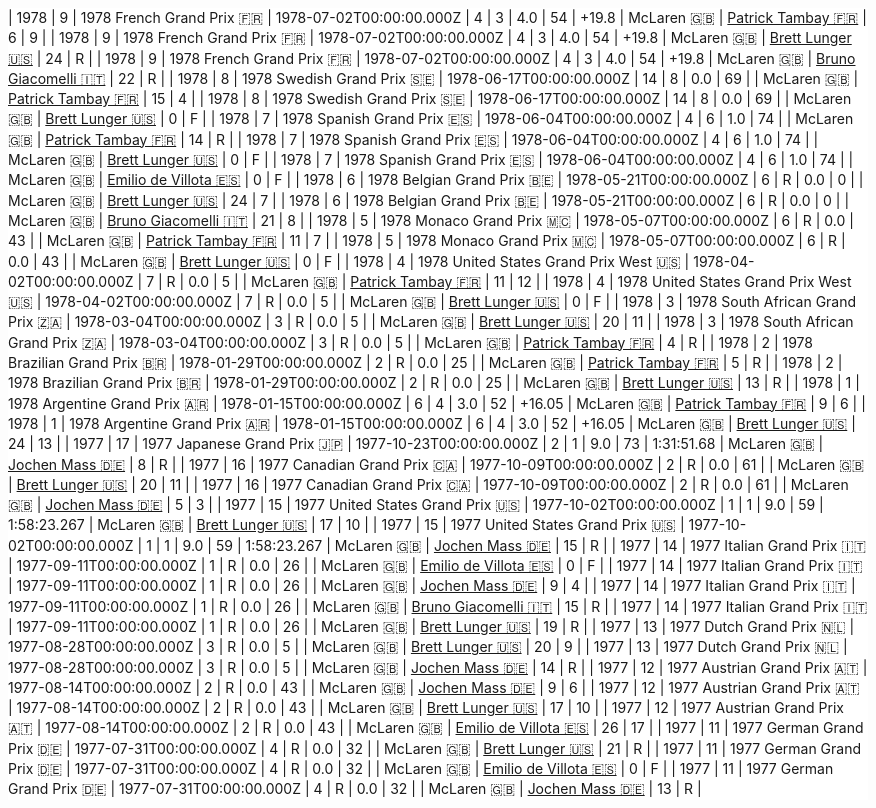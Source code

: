 | 1978 | 9 | 1978 French Grand Prix 🇫🇷 | 1978-07-02T00:00:00.000Z | 4 | 3 | 4.0 | 54 | +19.8 | McLaren 🇬🇧 | [Patrick Tambay 🇫🇷](/f1/drivers/tambay) | 6 | 9 |
| 1978 | 9 | 1978 French Grand Prix 🇫🇷 | 1978-07-02T00:00:00.000Z | 4 | 3 | 4.0 | 54 | +19.8 | McLaren 🇬🇧 | [Brett Lunger 🇺🇸](/f1/drivers/lunger) | 24 | R |
| 1978 | 9 | 1978 French Grand Prix 🇫🇷 | 1978-07-02T00:00:00.000Z | 4 | 3 | 4.0 | 54 | +19.8 | McLaren 🇬🇧 | [Bruno Giacomelli 🇮🇹](/f1/drivers/giacomelli) | 22 | R |
| 1978 | 8 | 1978 Swedish Grand Prix 🇸🇪 | 1978-06-17T00:00:00.000Z | 14 | 8 | 0.0 | 69 |   | McLaren 🇬🇧 | [Patrick Tambay 🇫🇷](/f1/drivers/tambay) | 15 | 4 |
| 1978 | 8 | 1978 Swedish Grand Prix 🇸🇪 | 1978-06-17T00:00:00.000Z | 14 | 8 | 0.0 | 69 |   | McLaren 🇬🇧 | [Brett Lunger 🇺🇸](/f1/drivers/lunger) | 0 | F |
| 1978 | 7 | 1978 Spanish Grand Prix 🇪🇸 | 1978-06-04T00:00:00.000Z | 4 | 6 | 1.0 | 74 |   | McLaren 🇬🇧 | [Patrick Tambay 🇫🇷](/f1/drivers/tambay) | 14 | R |
| 1978 | 7 | 1978 Spanish Grand Prix 🇪🇸 | 1978-06-04T00:00:00.000Z | 4 | 6 | 1.0 | 74 |   | McLaren 🇬🇧 | [Brett Lunger 🇺🇸](/f1/drivers/lunger) | 0 | F |
| 1978 | 7 | 1978 Spanish Grand Prix 🇪🇸 | 1978-06-04T00:00:00.000Z | 4 | 6 | 1.0 | 74 |   | McLaren 🇬🇧 | [Emilio de Villota 🇪🇸](/f1/drivers/villota) | 0 | F |
| 1978 | 6 | 1978 Belgian Grand Prix 🇧🇪 | 1978-05-21T00:00:00.000Z | 6 | R | 0.0 | 0 |   | McLaren 🇬🇧 | [Brett Lunger 🇺🇸](/f1/drivers/lunger) | 24 | 7 |
| 1978 | 6 | 1978 Belgian Grand Prix 🇧🇪 | 1978-05-21T00:00:00.000Z | 6 | R | 0.0 | 0 |   | McLaren 🇬🇧 | [Bruno Giacomelli 🇮🇹](/f1/drivers/giacomelli) | 21 | 8 |
| 1978 | 5 | 1978 Monaco Grand Prix 🇲🇨 | 1978-05-07T00:00:00.000Z | 6 | R | 0.0 | 43 |   | McLaren 🇬🇧 | [Patrick Tambay 🇫🇷](/f1/drivers/tambay) | 11 | 7 |
| 1978 | 5 | 1978 Monaco Grand Prix 🇲🇨 | 1978-05-07T00:00:00.000Z | 6 | R | 0.0 | 43 |   | McLaren 🇬🇧 | [Brett Lunger 🇺🇸](/f1/drivers/lunger) | 0 | F |
| 1978 | 4 | 1978 United States Grand Prix West 🇺🇸 | 1978-04-02T00:00:00.000Z | 7 | R | 0.0 | 5 |   | McLaren 🇬🇧 | [Patrick Tambay 🇫🇷](/f1/drivers/tambay) | 11 | 12 |
| 1978 | 4 | 1978 United States Grand Prix West 🇺🇸 | 1978-04-02T00:00:00.000Z | 7 | R | 0.0 | 5 |   | McLaren 🇬🇧 | [Brett Lunger 🇺🇸](/f1/drivers/lunger) | 0 | F |
| 1978 | 3 | 1978 South African Grand Prix 🇿🇦 | 1978-03-04T00:00:00.000Z | 3 | R | 0.0 | 5 |   | McLaren 🇬🇧 | [Brett Lunger 🇺🇸](/f1/drivers/lunger) | 20 | 11 |
| 1978 | 3 | 1978 South African Grand Prix 🇿🇦 | 1978-03-04T00:00:00.000Z | 3 | R | 0.0 | 5 |   | McLaren 🇬🇧 | [Patrick Tambay 🇫🇷](/f1/drivers/tambay) | 4 | R |
| 1978 | 2 | 1978 Brazilian Grand Prix 🇧🇷 | 1978-01-29T00:00:00.000Z | 2 | R | 0.0 | 25 |   | McLaren 🇬🇧 | [Patrick Tambay 🇫🇷](/f1/drivers/tambay) | 5 | R |
| 1978 | 2 | 1978 Brazilian Grand Prix 🇧🇷 | 1978-01-29T00:00:00.000Z | 2 | R | 0.0 | 25 |   | McLaren 🇬🇧 | [Brett Lunger 🇺🇸](/f1/drivers/lunger) | 13 | R |
| 1978 | 1 | 1978 Argentine Grand Prix 🇦🇷 | 1978-01-15T00:00:00.000Z | 6 | 4 | 3.0 | 52 | +16.05 | McLaren 🇬🇧 | [Patrick Tambay 🇫🇷](/f1/drivers/tambay) | 9 | 6 |
| 1978 | 1 | 1978 Argentine Grand Prix 🇦🇷 | 1978-01-15T00:00:00.000Z | 6 | 4 | 3.0 | 52 | +16.05 | McLaren 🇬🇧 | [Brett Lunger 🇺🇸](/f1/drivers/lunger) | 24 | 13 |
| 1977 | 17 | 1977 Japanese Grand Prix 🇯🇵 | 1977-10-23T00:00:00.000Z | 2 | 1 | 9.0 | 73 | 1:31:51.68 | McLaren 🇬🇧 | [Jochen Mass 🇩🇪](/f1/drivers/mass) | 8 | R |
| 1977 | 16 | 1977 Canadian Grand Prix 🇨🇦 | 1977-10-09T00:00:00.000Z | 2 | R | 0.0 | 61 |   | McLaren 🇬🇧 | [Brett Lunger 🇺🇸](/f1/drivers/lunger) | 20 | 11 |
| 1977 | 16 | 1977 Canadian Grand Prix 🇨🇦 | 1977-10-09T00:00:00.000Z | 2 | R | 0.0 | 61 |   | McLaren 🇬🇧 | [Jochen Mass 🇩🇪](/f1/drivers/mass) | 5 | 3 |
| 1977 | 15 | 1977 United States Grand Prix 🇺🇸 | 1977-10-02T00:00:00.000Z | 1 | 1 | 9.0 | 59 | 1:58:23.267 | McLaren 🇬🇧 | [Brett Lunger 🇺🇸](/f1/drivers/lunger) | 17 | 10 |
| 1977 | 15 | 1977 United States Grand Prix 🇺🇸 | 1977-10-02T00:00:00.000Z | 1 | 1 | 9.0 | 59 | 1:58:23.267 | McLaren 🇬🇧 | [Jochen Mass 🇩🇪](/f1/drivers/mass) | 15 | R |
| 1977 | 14 | 1977 Italian Grand Prix 🇮🇹 | 1977-09-11T00:00:00.000Z | 1 | R | 0.0 | 26 |   | McLaren 🇬🇧 | [Emilio de Villota 🇪🇸](/f1/drivers/villota) | 0 | F |
| 1977 | 14 | 1977 Italian Grand Prix 🇮🇹 | 1977-09-11T00:00:00.000Z | 1 | R | 0.0 | 26 |   | McLaren 🇬🇧 | [Jochen Mass 🇩🇪](/f1/drivers/mass) | 9 | 4 |
| 1977 | 14 | 1977 Italian Grand Prix 🇮🇹 | 1977-09-11T00:00:00.000Z | 1 | R | 0.0 | 26 |   | McLaren 🇬🇧 | [Bruno Giacomelli 🇮🇹](/f1/drivers/giacomelli) | 15 | R |
| 1977 | 14 | 1977 Italian Grand Prix 🇮🇹 | 1977-09-11T00:00:00.000Z | 1 | R | 0.0 | 26 |   | McLaren 🇬🇧 | [Brett Lunger 🇺🇸](/f1/drivers/lunger) | 19 | R |
| 1977 | 13 | 1977 Dutch Grand Prix 🇳🇱 | 1977-08-28T00:00:00.000Z | 3 | R | 0.0 | 5 |   | McLaren 🇬🇧 | [Brett Lunger 🇺🇸](/f1/drivers/lunger) | 20 | 9 |
| 1977 | 13 | 1977 Dutch Grand Prix 🇳🇱 | 1977-08-28T00:00:00.000Z | 3 | R | 0.0 | 5 |   | McLaren 🇬🇧 | [Jochen Mass 🇩🇪](/f1/drivers/mass) | 14 | R |
| 1977 | 12 | 1977 Austrian Grand Prix 🇦🇹 | 1977-08-14T00:00:00.000Z | 2 | R | 0.0 | 43 |   | McLaren 🇬🇧 | [Jochen Mass 🇩🇪](/f1/drivers/mass) | 9 | 6 |
| 1977 | 12 | 1977 Austrian Grand Prix 🇦🇹 | 1977-08-14T00:00:00.000Z | 2 | R | 0.0 | 43 |   | McLaren 🇬🇧 | [Brett Lunger 🇺🇸](/f1/drivers/lunger) | 17 | 10 |
| 1977 | 12 | 1977 Austrian Grand Prix 🇦🇹 | 1977-08-14T00:00:00.000Z | 2 | R | 0.0 | 43 |   | McLaren 🇬🇧 | [Emilio de Villota 🇪🇸](/f1/drivers/villota) | 26 | 17 |
| 1977 | 11 | 1977 German Grand Prix 🇩🇪 | 1977-07-31T00:00:00.000Z | 4 | R | 0.0 | 32 |   | McLaren 🇬🇧 | [Brett Lunger 🇺🇸](/f1/drivers/lunger) | 21 | R |
| 1977 | 11 | 1977 German Grand Prix 🇩🇪 | 1977-07-31T00:00:00.000Z | 4 | R | 0.0 | 32 |   | McLaren 🇬🇧 | [Emilio de Villota 🇪🇸](/f1/drivers/villota) | 0 | F |
| 1977 | 11 | 1977 German Grand Prix 🇩🇪 | 1977-07-31T00:00:00.000Z | 4 | R | 0.0 | 32 |   | McLaren 🇬🇧 | [Jochen Mass 🇩🇪](/f1/drivers/mass) | 13 | R |